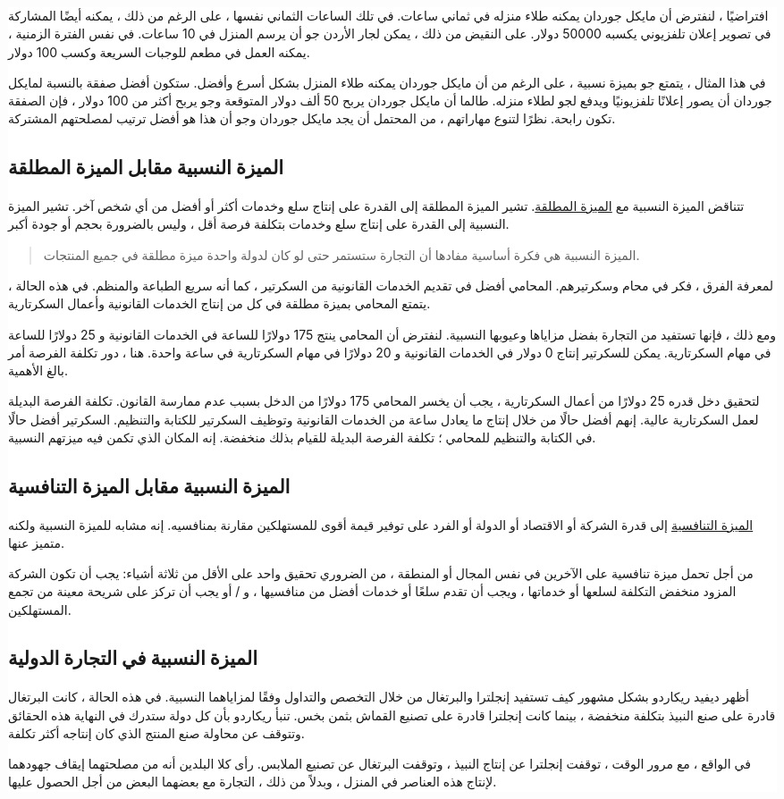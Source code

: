 افتراضيًا ، لنفترض أن مايكل جوردان يمكنه طلاء منزله في ثماني ساعات. في تلك الساعات الثماني نفسها ، على الرغم من ذلك ، يمكنه أيضًا المشاركة في تصوير إعلان تلفزيوني يكسبه 50000 دولار. على النقيض من ذلك ، يمكن لجار الأردن جو أن يرسم المنزل في 10 ساعات. في نفس الفترة الزمنية ، يمكنه العمل في مطعم للوجبات السريعة وكسب 100 دولار.

في هذا المثال ، يتمتع جو بميزة نسبية ، على الرغم من أن مايكل جوردان يمكنه طلاء المنزل بشكل أسرع وأفضل. ستكون أفضل صفقة بالنسبة لمايكل جوردان أن يصور إعلانًا تلفزيونيًا ويدفع لجو لطلاء منزله. طالما أن مايكل جوردان يربح 50 ألف دولار المتوقعة وجو يربح أكثر من 100 دولار ، فإن الصفقة تكون رابحة. نظرًا لتنوع مهاراتهم ، من المحتمل أن يجد مايكل جوردان وجو أن هذا هو أفضل ترتيب لمصلحتهم المشتركة.

## الميزة النسبية مقابل الميزة المطلقة

تتناقض الميزة النسبية مع [الميزة المطلقة](/absoluteadvantage). تشير الميزة المطلقة إلى القدرة على إنتاج سلع وخدمات أكثر أو أفضل من أي شخص آخر. تشير الميزة النسبية إلى القدرة على إنتاج سلع وخدمات بتكلفة فرصة أقل ، وليس بالضرورة بحجم أو جودة أكبر.

> الميزة النسبية هي فكرة أساسية مفادها أن التجارة ستستمر حتى لو كان لدولة واحدة ميزة مطلقة في جميع المنتجات.

>

لمعرفة الفرق ، فكر في محام وسكرتيرهم. المحامي أفضل في تقديم الخدمات القانونية من السكرتير ، كما أنه سريع الطباعة والمنظم. في هذه الحالة ، يتمتع المحامي بميزة مطلقة في كل من إنتاج الخدمات القانونية وأعمال السكرتارية.

ومع ذلك ، فإنها تستفيد من التجارة بفضل مزاياها وعيوبها النسبية. لنفترض أن المحامي ينتج 175 دولارًا للساعة في الخدمات القانونية و 25 دولارًا للساعة في مهام السكرتارية. يمكن للسكرتير إنتاج 0 دولار في الخدمات القانونية و 20 دولارًا في مهام السكرتارية في ساعة واحدة. هنا ، دور تكلفة الفرصة أمر بالغ الأهمية.

لتحقيق دخل قدره 25 دولارًا من أعمال السكرتارية ، يجب أن يخسر المحامي 175 دولارًا من الدخل بسبب عدم ممارسة القانون. تكلفة الفرصة البديلة لعمل السكرتارية عالية. إنهم أفضل حالًا من خلال إنتاج ما يعادل ساعة من الخدمات القانونية وتوظيف السكرتير للكتابة والتنظيم. السكرتير أفضل حالًا في الكتابة والتنظيم للمحامي ؛ تكلفة الفرصة البديلة للقيام بذلك منخفضة. إنه المكان الذي تكمن فيه ميزتهم النسبية.

## الميزة النسبية مقابل الميزة التنافسية

[الميزة التنافسية](/competitive_advantage) إلى قدرة الشركة أو الاقتصاد أو الدولة أو الفرد على توفير قيمة أقوى للمستهلكين مقارنة بمنافسيه. إنه مشابه للميزة النسبية ولكنه متميز عنها.

من أجل تحمل ميزة تنافسية على الآخرين في نفس المجال أو المنطقة ، من الضروري تحقيق واحد على الأقل من ثلاثة أشياء: يجب أن تكون الشركة المزود منخفض التكلفة لسلعها أو خدماتها ، ويجب أن تقدم سلعًا أو خدمات أفضل من منافسيها ، و / أو يجب أن تركز على شريحة معينة من تجمع المستهلكين.

## الميزة النسبية في التجارة الدولية

أظهر ديفيد ريكاردو بشكل مشهور كيف تستفيد إنجلترا والبرتغال من خلال التخصص والتداول وفقًا لمزاياهما النسبية. في هذه الحالة ، كانت البرتغال قادرة على صنع النبيذ بتكلفة منخفضة ، بينما كانت إنجلترا قادرة على تصنيع القماش بثمن بخس. تنبأ ريكاردو بأن كل دولة ستدرك في النهاية هذه الحقائق وتتوقف عن محاولة صنع المنتج الذي كان إنتاجه أكثر تكلفة.

في الواقع ، مع مرور الوقت ، توقفت إنجلترا عن إنتاج النبيذ ، وتوقفت البرتغال عن تصنيع الملابس. رأى كلا البلدين أنه من مصلحتهما إيقاف جهودهما لإنتاج هذه العناصر في المنزل ، وبدلاً من ذلك ، التجارة مع بعضهما البعض من أجل الحصول عليها.

